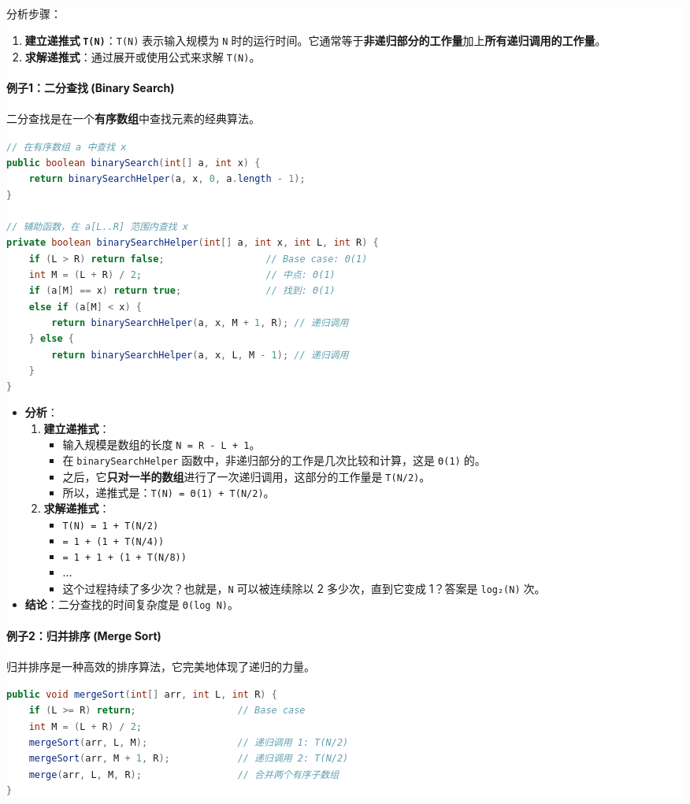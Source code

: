 分析步骤：

1. **建立递推式 `T(N)`**：`T(N)` 表示输入规模为 `N` 时的运行时间。它通常等于**非递归部分的工作量**加上**所有递归调用的工作量**。
2. **求解递推式**：通过展开或使用公式来求解 `T(N)`。



#### **例子1：二分查找 (Binary Search)**

二分查找是在一个**有序数组**中查找元素的经典算法。

```java
// 在有序数组 a 中查找 x
public boolean binarySearch(int[] a, int x) {
    return binarySearchHelper(a, x, 0, a.length - 1);
}

// 辅助函数，在 a[L..R] 范围内查找 x
private boolean binarySearchHelper(int[] a, int x, int L, int R) {
    if (L > R) return false;                  // Base case: Θ(1)
    int M = (L + R) / 2;                      // 中点: Θ(1)
    if (a[M] == x) return true;               // 找到: Θ(1)
    else if (a[M] < x) {
        return binarySearchHelper(a, x, M + 1, R); // 递归调用
    } else {
        return binarySearchHelper(a, x, L, M - 1); // 递归调用
    }
}
```

- **分析**：
  1. **建立递推式**：
     - 输入规模是数组的长度 `N = R - L + 1`。
     - 在 `binarySearchHelper` 函数中，非递归部分的工作是几次比较和计算，这是 `Θ(1)` 的。
     - 之后，它**只对一半的数组**进行了一次递归调用，这部分的工作量是 `T(N/2)`。
     - 所以，递推式是：`T(N) = Θ(1) + T(N/2)`。
  2. **求解递推式**：
     - `T(N) = 1 + T(N/2)`
     - `= 1 + (1 + T(N/4))`
     - `= 1 + 1 + (1 + T(N/8))`
     - ...
     - 这个过程持续了多少次？也就是，`N` 可以被连续除以 2 多少次，直到它变成 1？答案是 `log₂(N)` 次。
- **结论**：二分查找的时间复杂度是 `Θ(log N)`。



#### **例子2：归并排序 (Merge Sort)**

归并排序是一种高效的排序算法，它完美地体现了递归的力量。

```java
public void mergeSort(int[] arr, int L, int R) {
    if (L >= R) return;                  // Base case
    int M = (L + R) / 2;
    mergeSort(arr, L, M);                // 递归调用 1: T(N/2)
    mergeSort(arr, M + 1, R);            // 递归调用 2: T(N/2)
    merge(arr, L, M, R);                 // 合并两个有序子数组
}
```
